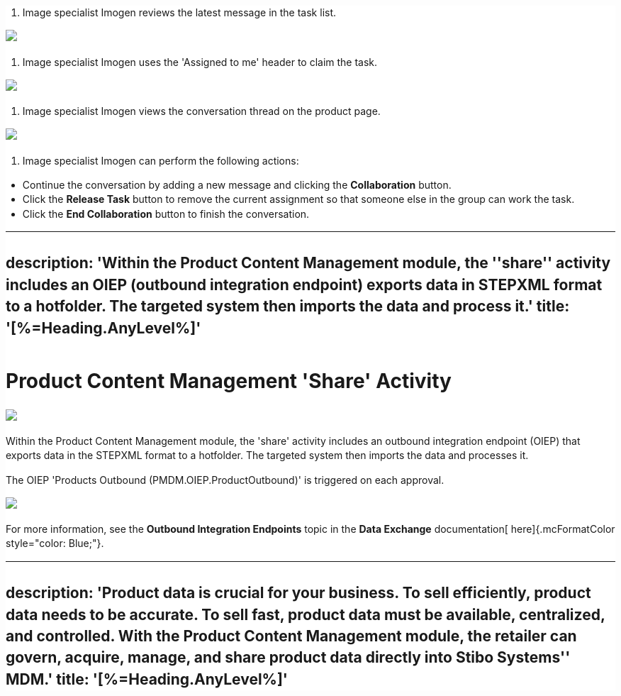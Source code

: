 1.  Image specialist Imogen reviews the latest message in the task list.

![](../../../Resources/Images/PMDM%20for%20Retail/collaborationMessage.png)

1.  Image specialist Imogen uses the \'Assigned to me\' header to claim
    the task.

![](../../../Resources/Images/PMDM%20for%20Retail/collaborationMessageAssigned.png)

1.  Image specialist Imogen views the conversation thread on the product
    page.

![](../../../Resources/Images/PMDM%20for%20Retail/collaborationConvoThread.png)

1.  Image specialist Imogen can perform the following actions:

-   Continue the conversation by adding a new message and clicking the
    **Collaboration** button.
-   Click the **Release Task** button to remove the current assignment
    so that someone else in the group can work the task.
-   Click the **End Collaboration** button to finish the conversation.

---
description: 'Within the Product Content Management module, the
  \''share\'' activity includes an OIEP (outbound integration endpoint)
  exports data in STEPXML format to a hotfolder. The targeted system
  then imports the data and process it.'
title: '\[%=Heading.AnyLevel%\]'
---

Product Content Management \'Share\' Activity
=============================================

![](../../../Resources/Images/PMDM%20for%20Retail/PMDMShare.png)

Within the Product Content Management module, the \'share\' activity
includes an outbound integration endpoint (OIEP) that exports data in
the STEPXML format to a hotfolder. The targeted system then imports the
data and processes it.

The OIEP \'Products Outbound (PMDM.OIEP.ProductOutbound)\' is triggered
on each approval.

![](../../../Resources/Images/PMDM%20for%20Retail/shareOIEP.png)

For more information, see the **Outbound Integration Endpoints** topic
in the **Data Exchange** documentation[ here]{.mcFormatColor
style="color: Blue;"}.

---
description: 'Product data is crucial for your business. To sell
  efficiently, product data needs to be accurate. To sell fast, product
  data must be available, centralized, and controlled. With the Product
  Content Management module, the retailer can govern, acquire, manage,
  and share product data directly into Stibo Systems\'' MDM.'
title: '\[%=Heading.AnyLevel%\]'
---
